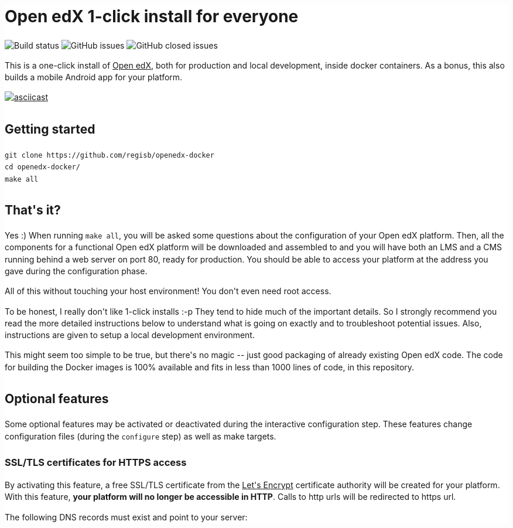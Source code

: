 # Open edX 1-click install for everyone
![Build status](https://img.shields.io/travis/regisb/openedx-docker.svg)
![GitHub issues](https://img.shields.io/github/issues/regisb/openedx-docker.svg)
![GitHub closed issues](https://img.shields.io/github/issues-closed/regisb/openedx-docker.svg?colorB=brightgreen)

This is a one-click install of [Open edX](https://openedx.org), both for production and local development, inside docker containers. As a bonus, this also builds a mobile Android app for your platform.

[![asciicast](https://asciinema.org/a/6DowVk4iJf3AJ2m8xlXDWJKh3.png)](https://asciinema.org/a/6DowVk4iJf3AJ2m8xlXDWJKh3)

## Getting started

    git clone https://github.com/regisb/openedx-docker
    cd openedx-docker/
    make all

## That's it?

Yes :) When running `make all`, you will be asked some questions about the configuration of your Open edX platform. Then, all the components for a functional Open edX platform will be downloaded and assembled to and you will have both an LMS and a CMS running behind a web server on port 80, ready for production. You should be able to access your platform at the address you gave during the configuration phase.

All of this without touching your host environment! You don't even need root access.

To be honest, I really don't like 1-click installs :-p They tend to hide much of the important details. So I strongly recommend you read the more detailed instructions below to understand what is going on exactly and to troubleshoot potential issues. Also, instructions are given to setup a local development environment.

This might seem too simple to be true, but there's no magic -- just good packaging of already existing Open edX code. The code for building the Docker images is 100% available and fits in less than 1000 lines of code, in this repository.

## Optional features

Some optional features may be activated or deactivated during the interactive configuration step. These features change configuration files (during the `configure` step) as well as make targets.

### SSL/TLS certificates for HTTPS access

By activating this feature, a free SSL/TLS certificate from the [Let's Encrypt](https://letsencrypt.org/) certificate authority will be created for your platform. With this feature, **your platform will no longer be accessible in HTTP**. Calls to http urls will be redirected to https url.

The following DNS records must exist and point to your server:
